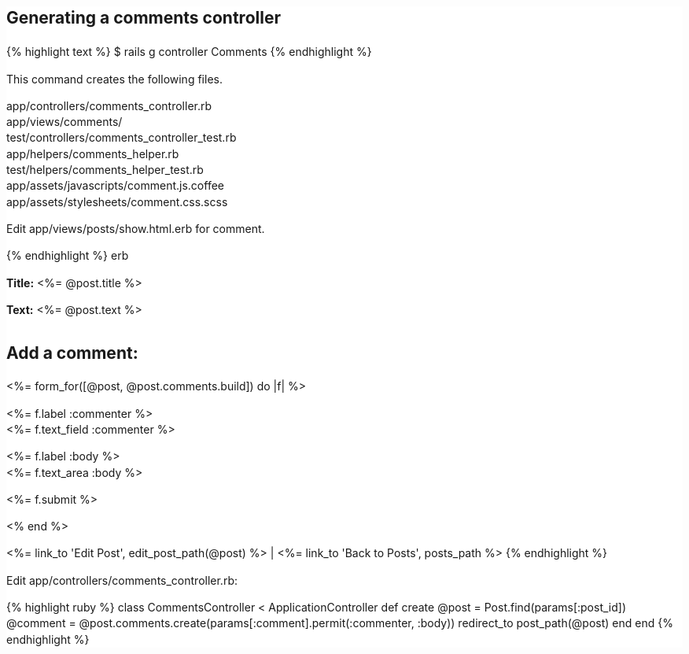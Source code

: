 ## Generating a comments controller
	
{% highlight text %}
$ rails g controller Comments
{% endhighlight %}

This command creates the following files.  

app/controllers/comments_controller.rb  
app/views/comments/  
test/controllers/comments_controller_test.rb  
app/helpers/comments_helper.rb  
test/helpers/comments_helper_test.rb  
app/assets/javascripts/comment.js.coffee  
app/assets/stylesheets/comment.css.scss  

Edit app/views/posts/show.html.erb for comment.
	
{% endhighlight %} erb
<p>
  <strong>Title:</strong>
  <%= @post.title %>
</p>
 
<p>
  <strong>Text:</strong>
  <%= @post.text %>
</p>
 
<h2>Add a comment:</h2>
<%= form_for([@post, @post.comments.build]) do |f| %>
  <p>
    <%= f.label :commenter %><br />
    <%= f.text_field :commenter %>
  </p>
  <p>
    <%= f.label :body %><br />
    <%= f.text_area :body %>
  </p>
  <p>
    <%= f.submit %>
  </p>
<% end %>
 
<%= link_to 'Edit Post', edit_post_path(@post) %> |
<%= link_to 'Back to Posts', posts_path %>
{% endhighlight %}

Edit app/controllers/comments_controller.rb:
	
{% highlight ruby %}
class CommentsController < ApplicationController
  def create
    @post = Post.find(params[:post_id])
    @comment = @post.comments.create(params[:comment].permit(:commenter, :body))
    redirect_to post_path(@post)
  end
end
{% endhighlight %}
